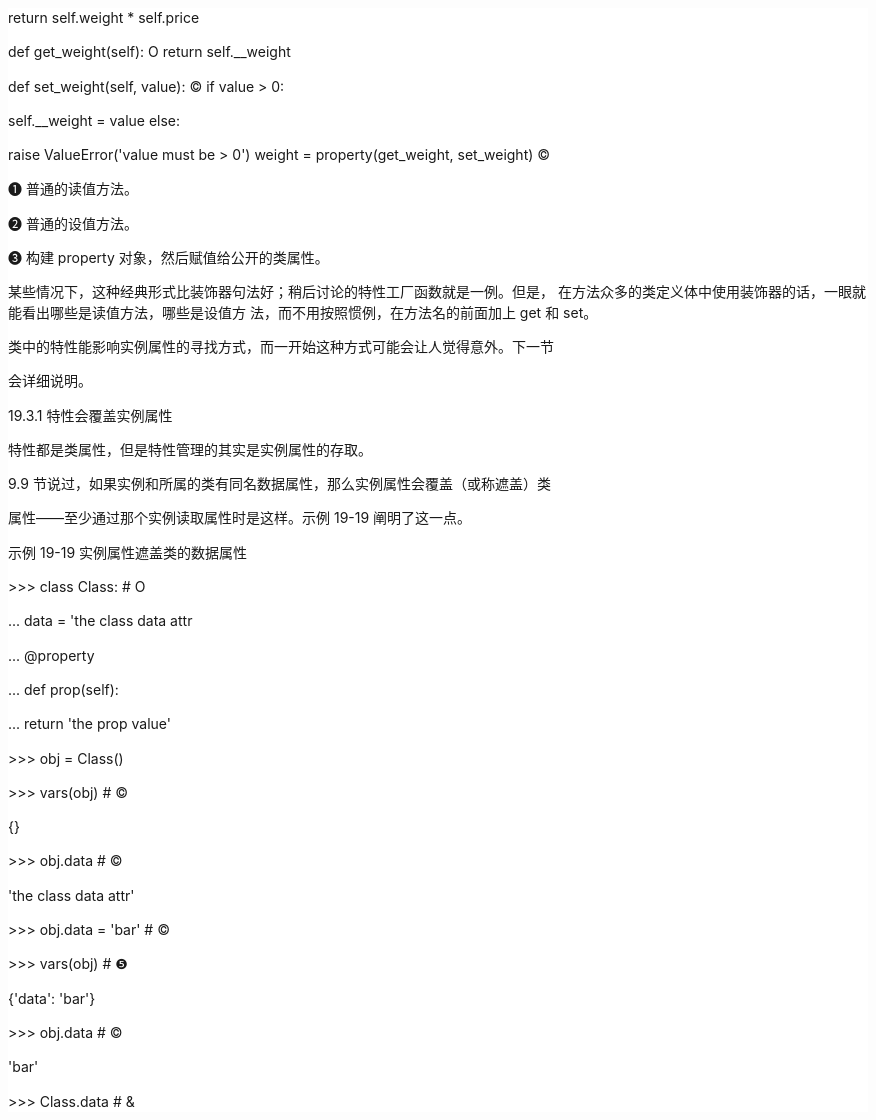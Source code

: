 return self.weight * self.price

def get_weight(self): O return self.__weight

def set_weight(self, value): © if value > 0:

self.__weight = value else:

raise ValueError('value must be > 0') weight = property(get_weight, set_weight) ©

❶ 普通的读值方法。

❷ 普通的设值方法。

❸ 构建 property 对象，然后赋值给公开的类属性。

某些情况下，这种经典形式比装饰器句法好；稍后讨论的特性工厂函数就是一例。但是， 在方法众多的类定义体中使用装饰器的话，一眼就能看出哪些是读值方法，哪些是设值方 法，而不用按照惯例，在方法名的前面加上 get 和 set。

类中的特性能影响实例属性的寻找方式，而一开始这种方式可能会让人觉得意外。下一节

会详细说明。

19.3.1 特性会覆盖实例属性

特性都是类属性，但是特性管理的其实是实例属性的存取。

9.9 节说过，如果实例和所属的类有同名数据属性，那么实例属性会覆盖（或称遮盖）类

属性——至少通过那个实例读取属性时是这样。示例 19-19 阐明了这一点。

示例 19-19 实例属性遮盖类的数据属性

\>>> class Class: # O

...    data = 'the class    data attr

...    @property

...    def prop(self):

...    return 'the prop value'

\>>> obj = Class()

\>>> vars(obj) # ©

{}

\>>> obj.data # ©

'the class data attr'

\>>> obj.data = 'bar' # ©

\>>> vars(obj) # ❺

{'data': 'bar'}

\>>> obj.data # ©

'bar'

\>>> Class.data # &
